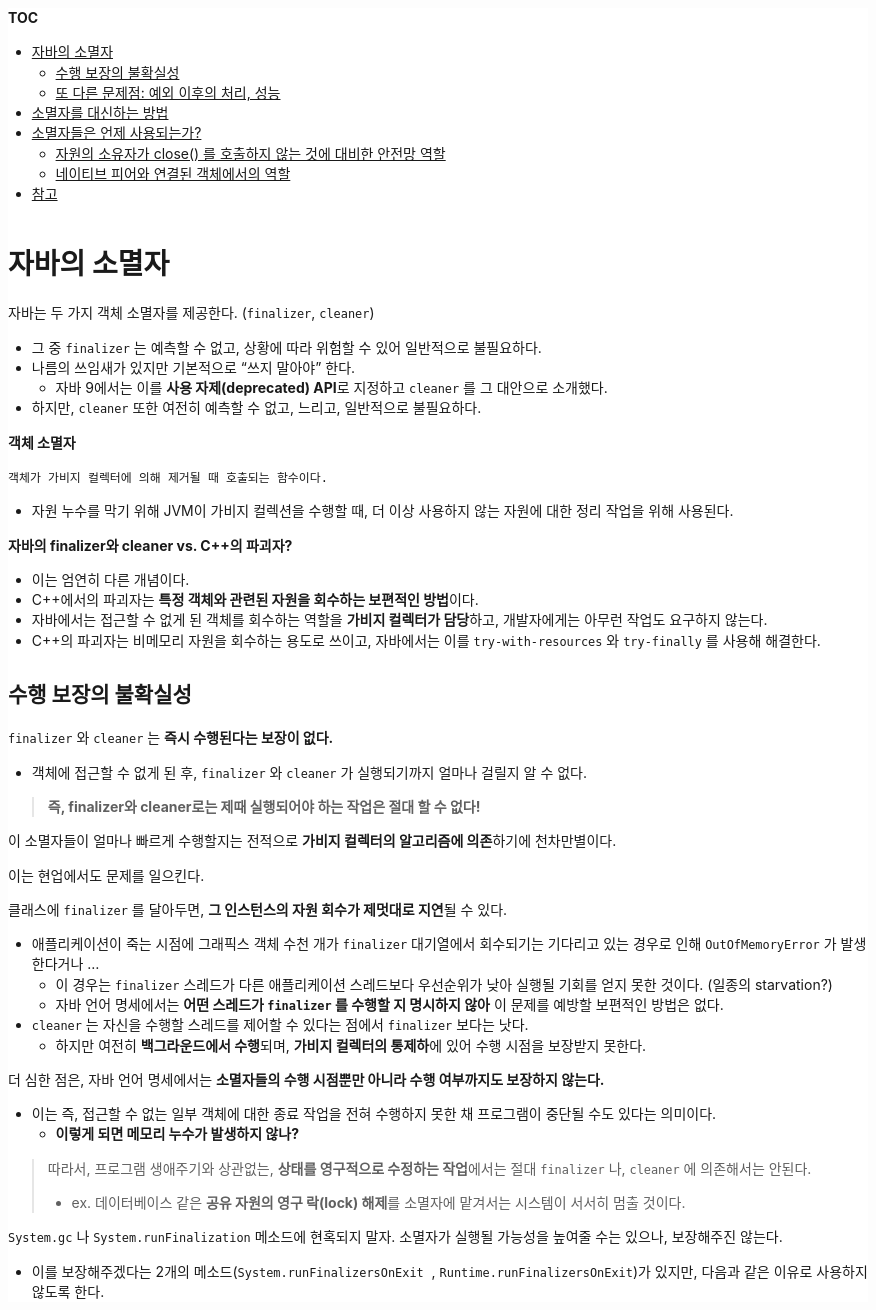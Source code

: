 **TOC**
- [자바의 소멸자](#자바의-소멸자)
  - [수행 보장의 불확실성](#수행-보장의-불확실성)
  - [또 다른 문제점: 예외 이후의 처리, 성능](#또-다른-문제점-예외-이후의-처리-성능)
- [소멸자를 대신하는 방법](#소멸자를-대신하는-방법)
- [소멸자들은 언제 사용되는가?](#소멸자들은-언제-사용되는가)
  - [자원의 소유자가 close() 를 호출하지 않는 것에 대비한 안전망 역할](#자원의-소유자가-close-를-호출하지-않는-것에-대비한-안전망-역할)
  - [네이티브 피어와 연결된 객체에서의 역할](#네이티브-피어와-연결된-객체에서의-역할)
- [참고](#참고)

# 자바의 소멸자
자바는 두 가지 객체 소멸자를 제공한다. (`finalizer`, `cleaner`)
- 그 중 `finalizer` 는 예측할 수 없고, 상황에 따라 위험할 수 있어 일반적으로 불필요하다.
- 나름의 쓰임새가 있지만 기본적으로 “쓰지 말아야” 한다.
  - 자바 9에서는 이를 **사용 자제(deprecated) API**로 지정하고 `cleaner` 를 그 대안으로 소개했다.
- 하지만, `cleaner` 또한 여전히 예측할 수 없고, 느리고, 일반적으로 불필요하다.

**객체 소멸자**
```
객체가 가비지 컬렉터에 의해 제거될 때 호출되는 함수이다.
```
- 자원 누수를 막기 위해 JVM이 가비지 컬렉션을 수행할 때, 더 이상 사용하지 않는 자원에 대한 정리 작업을 위해 사용된다.

**자바의 finalizer와 cleaner vs. C++의 파괴자?**
- 이는 엄연히 다른 개념이다.
- C++에서의 파괴자는 **특정 객체와 관련된 자원을 회수하는 보편적인 방법**이다.
- 자바에서는 접근할 수 없게 된 객체를 회수하는 역할을 **가비지 컬렉터가 담당**하고, 개발자에게는 아무런 작업도 요구하지 않는다.
- C++의 파괴자는 비메모리 자원을 회수하는 용도로 쓰이고, 자바에서는 이를 `try-with-resources` 와 `try-finally` 를 사용해 해결한다.

## 수행 보장의 불확실성
`finalizer` 와 `cleaner` 는 **즉시 수행된다는 보장이 없다.** 
- 객체에 접근할 수 없게 된 후, `finalizer` 와 `cleaner` 가 실행되기까지 얼마나 걸릴지 알 수 없다.

> **즉, finalizer와 cleaner로는 제때 실행되어야 하는 작업은 절대 할 수 없다!**

이 소멸자들이 얼마나 빠르게 수행할지는 전적으로 **가비지 컬렉터의 알고리즘에 의존**하기에 천차만별이다.

이는 현업에서도 문제를 일으킨다.

클래스에 `finalizer` 를 달아두면, **그 인스턴스의 자원 회수가 제멋대로 지연**될 수 있다.
- 애플리케이션이 죽는 시점에 그래픽스 객체 수천 개가 `finalizer` 대기열에서 회수되기는 기다리고 있는 경우로 인해 `OutOfMemoryError` 가 발생한다거나 …
  - 이 경우는 `finalizer` 스레드가 다른 애플리케이션 스레드보다 우선순위가 낮아 실행될 기회를 얻지 못한 것이다. (일종의 starvation?)
  - 자바 언어 명세에서는 **어떤 스레드가 `finalizer` 를 수행할 지 명시하지 않아** 이 문제를 예방할 보편적인 방법은 없다.
- `cleaner` 는 자신을 수행할 스레드를 제어할 수 있다는 점에서 `finalizer` 보다는 낫다.
  - 하지만 여전히 **백그라운드에서 수행**되며, **가비지 컬렉터의 통제하**에 있어 수행 시점을 보장받지 못한다.

더 심한 점은, 자바 언어 명세에서는 **소멸자들의 수행 시점뿐만 아니라 수행 여부까지도 보장하지 않는다.** 
- 이는 즉, 접근할 수 없는 일부 객체에 대한 종료 작업을 전혀 수행하지 못한 채 프로그램이 중단될 수도 있다는 의미이다.
  - **이렇게 되면 메모리 누수가 발생하지 않나?**

> 따라서, 프로그램 생애주기와 상관없는, **상태를 영구적으로 수정하는 작업**에서는 절대 `finalizer` 나, `cleaner` 에 의존해서는 안된다.
> - ex. 데이터베이스 같은 **공유 자원의 영구 락(lock) 해제**를 소멸자에 맡겨서는 시스템이 서서히 멈출 것이다.

`System.gc` 나 `System.runFinalization` 메소드에 현혹되지 말자. 소멸자가 실행될 가능성을 높여줄 수는 있으나, 보장해주진 않는다.
- 이를 보장해주겠다는 2개의 메소드(`System.runFinalizersOnExit`  , `Runtime.runFinalizersOnExit`)가 있지만, 다음과 같은 이유로 사용하지 않도록 한다.
